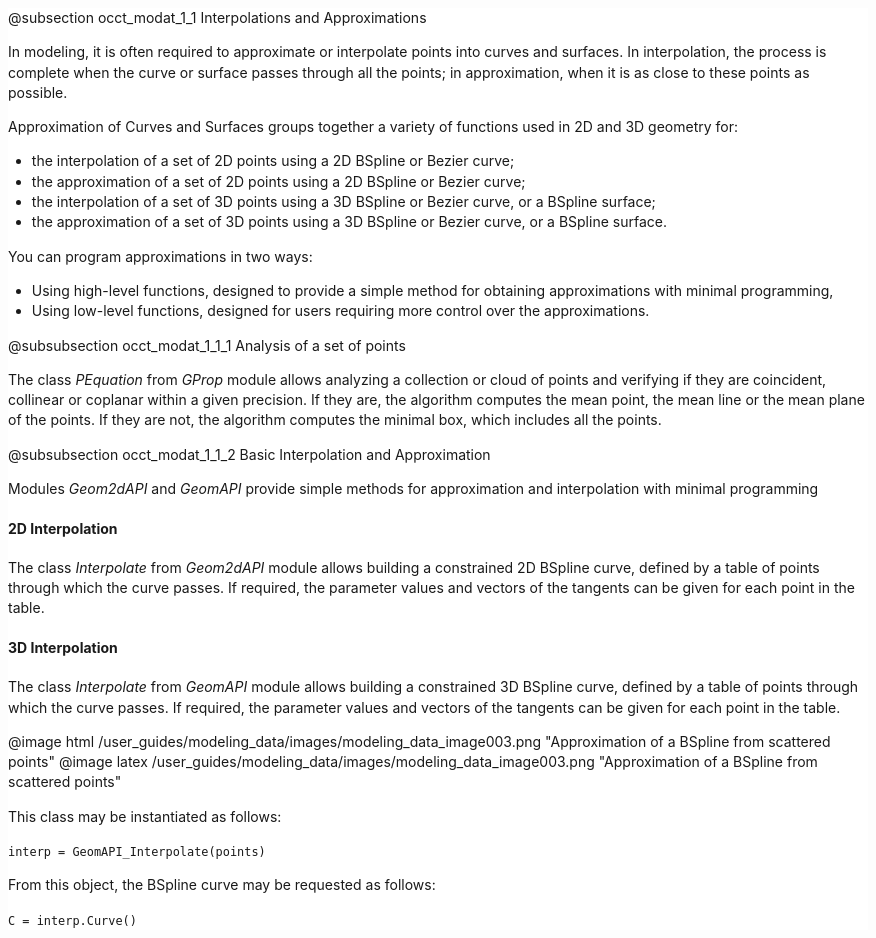 @subsection occt_modat_1_1 Interpolations and Approximations

In modeling, it is often required to approximate or interpolate points into curves and surfaces. In interpolation, the process is complete when the curve or surface passes through all the points; in approximation, when it is as close to these points as possible.

Approximation of Curves and Surfaces groups together a variety of functions used in 2D and 3D geometry for:
  * the interpolation of a set of 2D points using a 2D BSpline or Bezier curve;
  * the approximation of a set of 2D points using a 2D BSpline or Bezier curve;
  * the interpolation of a set of 3D points using a 3D BSpline or Bezier curve, or a BSpline surface;
  * the approximation of a set of 3D points using a 3D BSpline or Bezier curve, or a BSpline surface.

You can program approximations in two ways:

  * Using high-level functions, designed to provide a simple method for obtaining approximations with minimal programming,
  * Using low-level functions, designed for users requiring more control over the approximations.

@subsubsection occt_modat_1_1_1 Analysis of a set of points

The class *PEquation* from  *GProp* module allows analyzing a collection or cloud of points and verifying if they are coincident, collinear or coplanar within a given precision. If they are, the algorithm computes the mean point, the mean line or the mean plane of the points. If they are not, the algorithm computes the minimal box, which includes all the points. 

@subsubsection occt_modat_1_1_2 Basic Interpolation and Approximation

Modules *Geom2dAPI* and *GeomAPI* provide simple methods for approximation and interpolation with minimal programming

#### 2D Interpolation

The class *Interpolate* from *Geom2dAPI* module allows building a constrained 2D BSpline curve, defined by a table of points through which the curve passes. If required, the parameter values and vectors of the tangents can be given for each point in the table. 

#### 3D Interpolation

The class *Interpolate* from *GeomAPI* module allows building a constrained 3D BSpline curve, defined by a table of points through which the curve passes. If required, the parameter values and vectors of the tangents can be given for each point in the table. 

@image html /user_guides/modeling_data/images/modeling_data_image003.png "Approximation of a BSpline from scattered points"
@image latex /user_guides/modeling_data/images/modeling_data_image003.png "Approximation of a BSpline from scattered points"

This class may be instantiated as follows:
~~~~~{.py}
interp = GeomAPI_Interpolate(points)
~~~~~

From this object, the BSpline curve may be requested as follows: 
~~~~~{.py}
C = interp.Curve()
~~~~~
